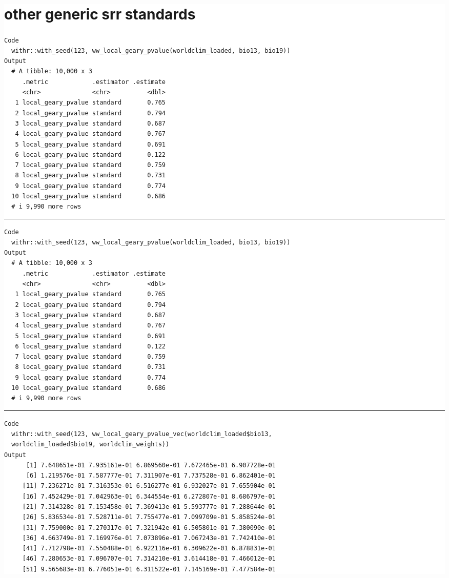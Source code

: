 # other generic srr standards

    Code
      withr::with_seed(123, ww_local_geary_pvalue(worldclim_loaded, bio13, bio19))
    Output
      # A tibble: 10,000 x 3
         .metric            .estimator .estimate
         <chr>              <chr>          <dbl>
       1 local_geary_pvalue standard       0.765
       2 local_geary_pvalue standard       0.794
       3 local_geary_pvalue standard       0.687
       4 local_geary_pvalue standard       0.767
       5 local_geary_pvalue standard       0.691
       6 local_geary_pvalue standard       0.122
       7 local_geary_pvalue standard       0.759
       8 local_geary_pvalue standard       0.731
       9 local_geary_pvalue standard       0.774
      10 local_geary_pvalue standard       0.686
      # i 9,990 more rows

---

    Code
      withr::with_seed(123, ww_local_geary_pvalue(worldclim_loaded, bio13, bio19))
    Output
      # A tibble: 10,000 x 3
         .metric            .estimator .estimate
         <chr>              <chr>          <dbl>
       1 local_geary_pvalue standard       0.765
       2 local_geary_pvalue standard       0.794
       3 local_geary_pvalue standard       0.687
       4 local_geary_pvalue standard       0.767
       5 local_geary_pvalue standard       0.691
       6 local_geary_pvalue standard       0.122
       7 local_geary_pvalue standard       0.759
       8 local_geary_pvalue standard       0.731
       9 local_geary_pvalue standard       0.774
      10 local_geary_pvalue standard       0.686
      # i 9,990 more rows

---

    Code
      withr::with_seed(123, ww_local_geary_pvalue_vec(worldclim_loaded$bio13,
      worldclim_loaded$bio19, worldclim_weights))
    Output
          [1] 7.648651e-01 7.935161e-01 6.869560e-01 7.672465e-01 6.907728e-01
          [6] 1.219576e-01 7.587777e-01 7.311907e-01 7.737528e-01 6.862401e-01
         [11] 7.236271e-01 7.316353e-01 6.516277e-01 6.932027e-01 7.655904e-01
         [16] 7.452429e-01 7.042963e-01 6.344554e-01 6.272807e-01 8.686797e-01
         [21] 7.314328e-01 7.153458e-01 7.369413e-01 5.593777e-01 7.288644e-01
         [26] 5.836534e-01 7.528711e-01 7.755477e-01 7.099709e-01 5.858524e-01
         [31] 7.759000e-01 7.270317e-01 7.321942e-01 6.505801e-01 7.380090e-01
         [36] 4.663749e-01 7.169976e-01 7.073896e-01 7.067243e-01 7.742410e-01
         [41] 7.712798e-01 7.550488e-01 6.922116e-01 6.309622e-01 6.878831e-01
         [46] 7.280653e-01 7.096707e-01 7.314210e-01 3.614418e-01 7.466012e-01
         [51] 9.565683e-01 6.776051e-01 6.311522e-01 7.145169e-01 7.477584e-01
